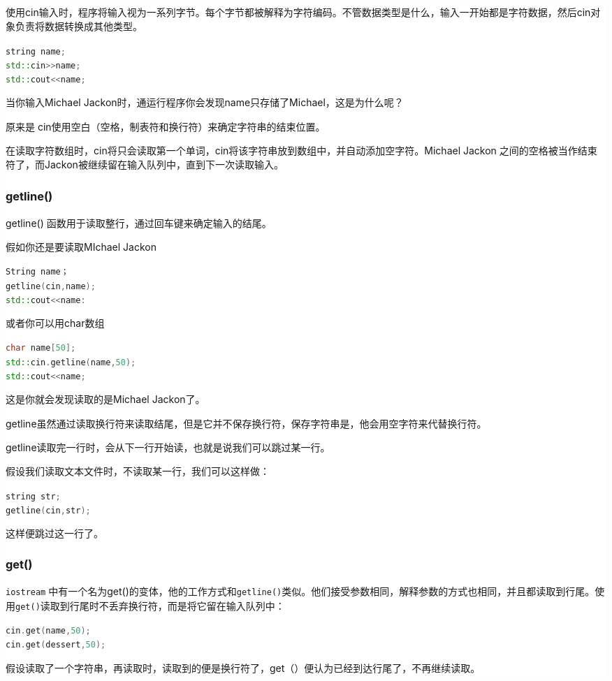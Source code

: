 使用cin输入时，程序将输入视为一系列字节。每个字节都被解释为字符编码。不管数据类型是什么，输入一开始都是字符数据，然后cin对象负责将数据转换成其他类型。

```c++
string name;
std::cin>>name;
std::cout<<name;
```

当你输入Michael Jackon时，通运行程序你会发现name只存储了Michael，这是为什么呢？

原来是 cin使用空白（空格，制表符和换行符）来确定字符串的结束位置。

在读取字符数组时，cin将只会读取第一个单词，cin将该字符串放到数组中，并自动添加空字符。Michael Jackon 之间的空格被当作结束符了，而Jackon被继续留在输入队列中，直到下一次读取输入。

### getline()

getline() 函数用于读取整行，通过回车键来确定输入的结尾。

假如你还是要读取MIchael Jackon

```c++
String name；
getline(cin,name);
std::cout<<name:
```

或者你可以用char数组

```c++
char name[50];
std::cin.getline(name,50);
std::cout<<name;
```

这是你就会发现读取的是Michael Jackon了。

getline虽然通过读取换行符来读取结尾，但是它并不保存换行符，保存字符串是，他会用空字符来代替换行符。

getline读取完一行时，会从下一行开始读，也就是说我们可以跳过某一行。

假设我们读取文本文件时，不读取某一行，我们可以这样做：

```c++
string str;
getline(cin,str);
```

这样便跳过这一行了。

### get()

`iostream` 中有一个名为get()的变体，他的工作方式和`getline()`类似。他们接受参数相同，解释参数的方式也相同，并且都读取到行尾。使用`get()`读取到行尾时不丢弃换行符，而是将它留在输入队列中：

```c++
cin.get(name,50);
cin.get(dessert,50);
```

假设读取了一个字符串，再读取时，读取到的便是换行符了，get（）便认为已经到达行尾了，不再继续读取。
